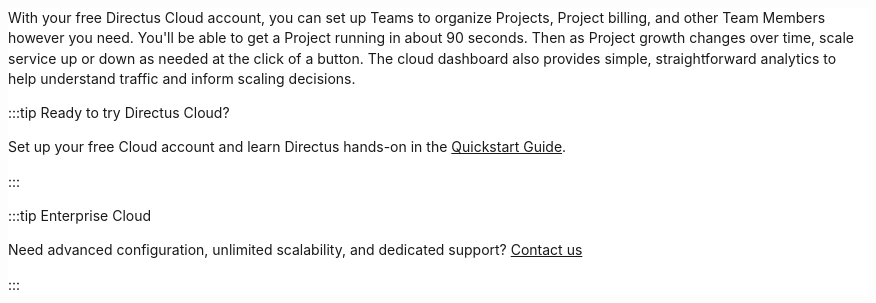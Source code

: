 With your free Directus Cloud account, you can set up Teams to organize Projects, Project billing, and other Team Members
however you need. You'll be able to get a Project running in about 90 seconds. Then as Project growth changes over time,
scale service up or down as needed at the click of a button. The cloud dashboard also provides simple, straightforward
analytics to help understand traffic and inform scaling decisions.

:::tip Ready to try Directus Cloud?

Set up your free Cloud account and learn Directus hands-on in the [Quickstart Guide](/getting-started/quickstart).

:::

:::tip Enterprise Cloud

Need advanced configuration, unlimited scalability, and dedicated support? [Contact us](https://directus.io/contact)

:::
